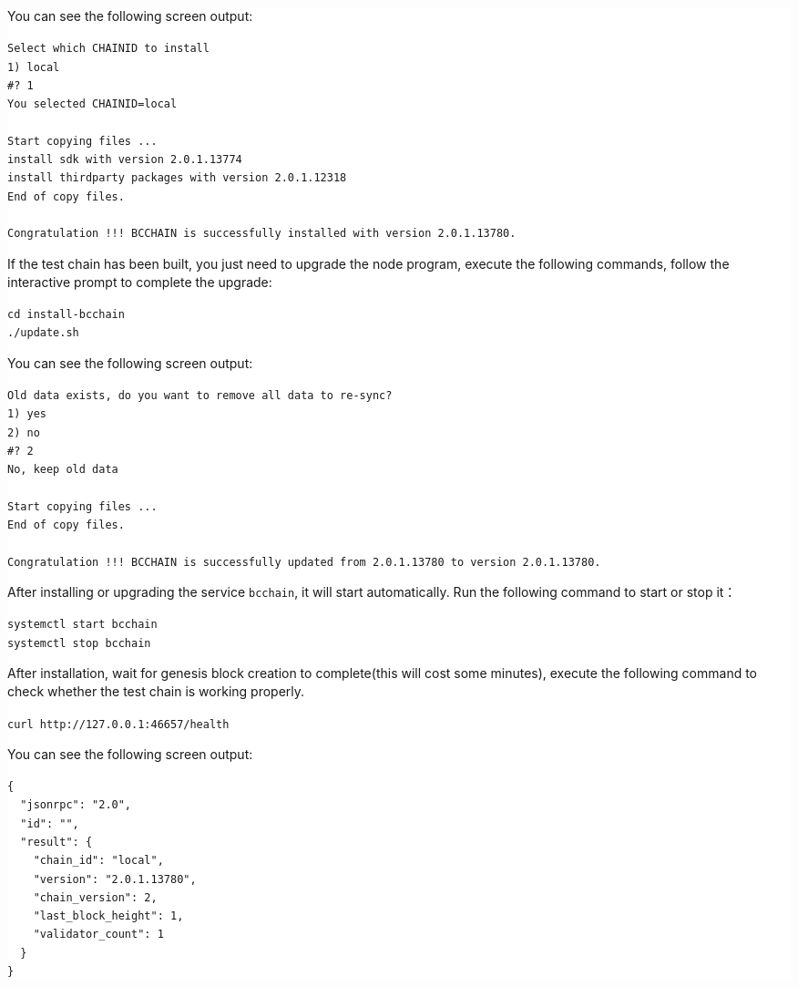 You can see the following screen output:

```shell
Select which CHAINID to install
1) local
#? 1
You selected CHAINID=local

Start copying files ...
install sdk with version 2.0.1.13774
install thirdparty packages with version 2.0.1.12318
End of copy files.

Congratulation !!! BCCHAIN is successfully installed with version 2.0.1.13780.
```

If the test chain has been built, you just need to upgrade the node program, execute the following commands, follow the interactive prompt to complete the upgrade:

```shell
cd install-bcchain
./update.sh
```

You can see the following screen output:

```shell
Old data exists, do you want to remove all data to re-sync?
1) yes
2) no
#? 2
No, keep old data

Start copying files ...
End of copy files.

Congratulation !!! BCCHAIN is successfully updated from 2.0.1.13780 to version 2.0.1.13780.
```

After installing or upgrading the service `bcchain`, it will start automatically. Run the following command to start or stop it：

```shell
systemctl start bcchain
systemctl stop bcchain
```

After installation, wait for genesis block creation to complete(this will cost some minutes), execute the following command to check whether the test chain is working properly.

```shell
curl http://127.0.0.1:46657/health
```

You can see the following screen output:

```shell
{
  "jsonrpc": "2.0",
  "id": "",
  "result": {
    "chain_id": "local",
    "version": "2.0.1.13780",
    "chain_version": 2,
    "last_block_height": 1,
    "validator_count": 1
  }
}
```
